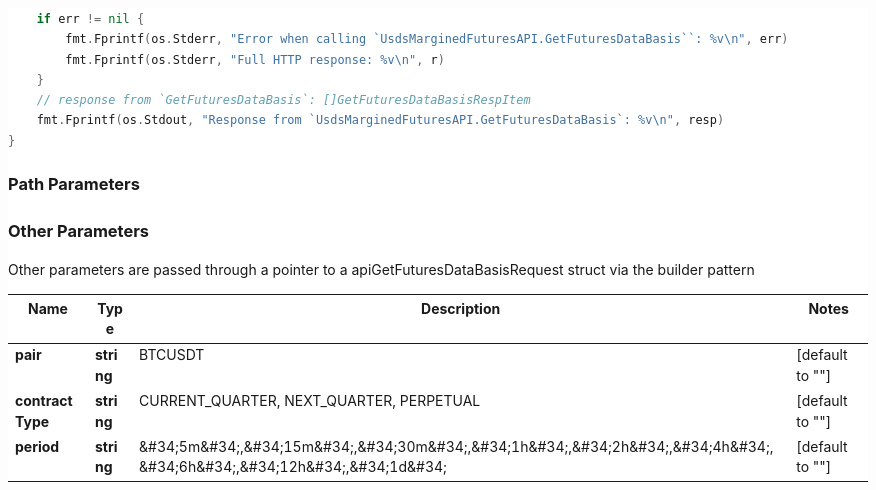 ```go
	if err != nil {
		fmt.Fprintf(os.Stderr, "Error when calling `UsdsMarginedFuturesAPI.GetFuturesDataBasis``: %v\n", err)
		fmt.Fprintf(os.Stderr, "Full HTTP response: %v\n", r)
	}
	// response from `GetFuturesDataBasis`: []GetFuturesDataBasisRespItem
	fmt.Fprintf(os.Stdout, "Response from `UsdsMarginedFuturesAPI.GetFuturesDataBasis`: %v\n", resp)
}
```

### Path Parameters



### Other Parameters

Other parameters are passed through a pointer to a apiGetFuturesDataBasisRequest struct via the builder pattern


Name | Type | Description  | Notes
------------- | ------------- | ------------- | -------------
 **pair** | **string** | BTCUSDT | [default to &quot;&quot;]
 **contractType** | **string** | CURRENT_QUARTER, NEXT_QUARTER, PERPETUAL | [default to &quot;&quot;]
 **period** | **string** | &amp;#34;5m&amp;#34;,&amp;#34;15m&amp;#34;,&amp;#34;30m&amp;#34;,&amp;#34;1h&amp;#34;,&amp;#34;2h&amp;#34;,&amp;#34;4h&amp;#34;,&amp;#34;6h&amp;#34;,&amp;#34;12h&amp;#34;,&amp;#34;1d&amp;#34; | [default to &quot;&quot;]
